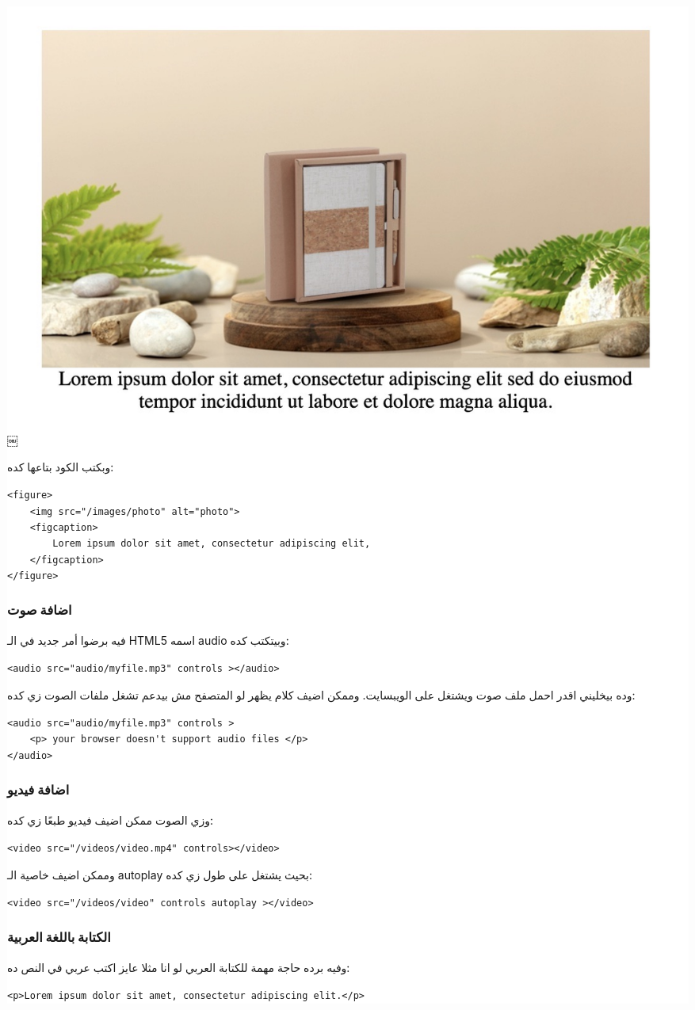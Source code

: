 ![image](3C7D3747-C587-43F3-8A3C-2DF3FE1ECBF3.jpg)￼

وبكتب الكود بتاعها كده: 
```plaintext
<figure>
    <img src="/images/photo" alt="photo">
    <figcaption>
        Lorem ipsum dolor sit amet, consectetur adipiscing elit,
    </figcaption>
</figure>
```
### اضافة صوت
فيه برضوا أمر جديد في الـ HTML5 اسمه audio وبيتكتب كده: 
```plaintext
<audio src="audio/myfile.mp3" controls ></audio>
```
وده بيخليني اقدر احمل ملف صوت ويشتغل على الويبسايت. 
وممكن اضيف كلام يظهر لو المتصفح مش بيدعم تشغل ملفات الصوت زي كده: 
```plaintext
<audio src="audio/myfile.mp3" controls > 
    <p> your browser doesn't support audio files </p>
</audio>
```
### اضافة فيديو
وزي الصوت ممكن اضيف فيديو طبعًا زي كده: 
```plaintext
<video src="/videos/video.mp4" controls></video>
```
وممكن اضيف خاصية الـ autoplay بحيث يشتغل على طول زي كده: 
```plaintext
<video src="/videos/video" controls autoplay ></video>
```
### الكتابة باللغة العربية
وفيه برده حاجة مهمة للكتابة العربي لو انا مثلا عايز اكتب عربي في النص ده: 
```plaintext
<p>Lorem ipsum dolor sit amet, consectetur adipiscing elit.</p>
```